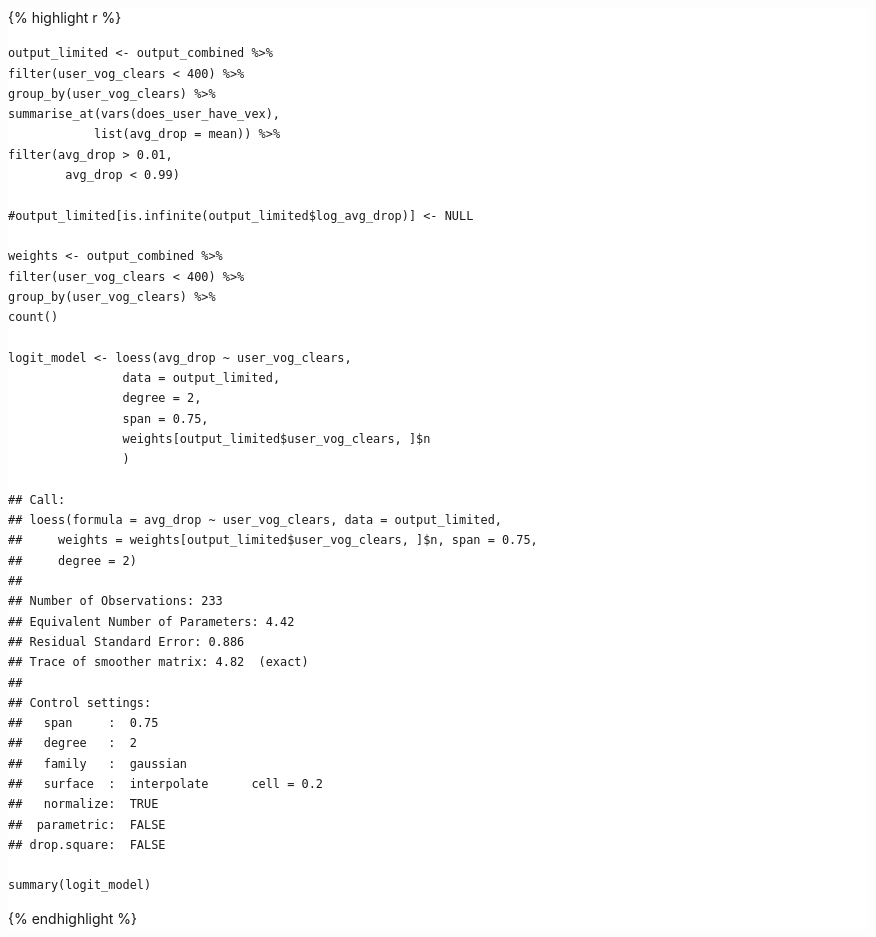 {% highlight r %}

    output_limited <- output_combined %>% 
    filter(user_vog_clears < 400) %>% 
    group_by(user_vog_clears) %>% 
    summarise_at(vars(does_user_have_vex),
                list(avg_drop = mean)) %>% 
    filter(avg_drop > 0.01,
            avg_drop < 0.99)

    #output_limited[is.infinite(output_limited$log_avg_drop)] <- NULL

    weights <- output_combined %>% 
    filter(user_vog_clears < 400) %>% 
    group_by(user_vog_clears) %>% 
    count()

    logit_model <- loess(avg_drop ~ user_vog_clears,
                    data = output_limited,
                    degree = 2,
                    span = 0.75,
                    weights[output_limited$user_vog_clears, ]$n
                    )

    ## Call:
    ## loess(formula = avg_drop ~ user_vog_clears, data = output_limited, 
    ##     weights = weights[output_limited$user_vog_clears, ]$n, span = 0.75, 
    ##     degree = 2)
    ## 
    ## Number of Observations: 233 
    ## Equivalent Number of Parameters: 4.42 
    ## Residual Standard Error: 0.886 
    ## Trace of smoother matrix: 4.82  (exact)
    ## 
    ## Control settings:
    ##   span     :  0.75 
    ##   degree   :  2 
    ##   family   :  gaussian
    ##   surface  :  interpolate      cell = 0.2
    ##   normalize:  TRUE
    ##  parametric:  FALSE
    ## drop.square:  FALSE

    summary(logit_model)

{% endhighlight %}
